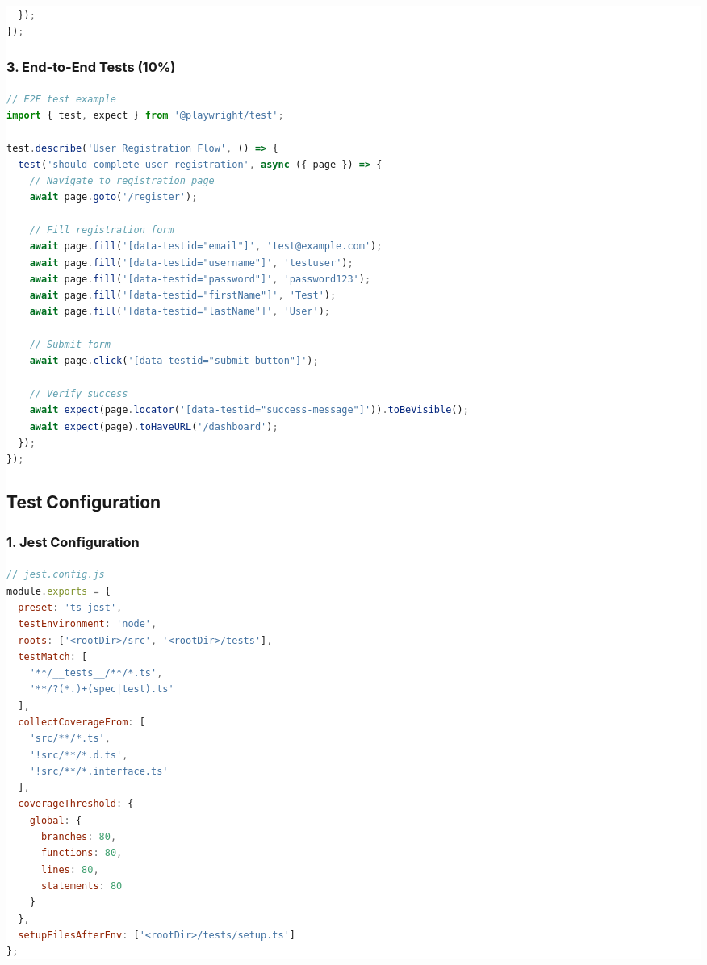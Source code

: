 ```typescript
  });
});
```

### 3. End-to-End Tests (10%)
```typescript
// E2E test example
import { test, expect } from '@playwright/test';

test.describe('User Registration Flow', () => {
  test('should complete user registration', async ({ page }) => {
    // Navigate to registration page
    await page.goto('/register');

    // Fill registration form
    await page.fill('[data-testid="email"]', 'test@example.com');
    await page.fill('[data-testid="username"]', 'testuser');
    await page.fill('[data-testid="password"]', 'password123');
    await page.fill('[data-testid="firstName"]', 'Test');
    await page.fill('[data-testid="lastName"]', 'User');

    // Submit form
    await page.click('[data-testid="submit-button"]');

    // Verify success
    await expect(page.locator('[data-testid="success-message"]')).toBeVisible();
    await expect(page).toHaveURL('/dashboard');
  });
});
```

## Test Configuration

### 1. Jest Configuration
```javascript
// jest.config.js
module.exports = {
  preset: 'ts-jest',
  testEnvironment: 'node',
  roots: ['<rootDir>/src', '<rootDir>/tests'],
  testMatch: [
    '**/__tests__/**/*.ts',
    '**/?(*.)+(spec|test).ts'
  ],
  collectCoverageFrom: [
    'src/**/*.ts',
    '!src/**/*.d.ts',
    '!src/**/*.interface.ts'
  ],
  coverageThreshold: {
    global: {
      branches: 80,
      functions: 80,
      lines: 80,
      statements: 80
    }
  },
  setupFilesAfterEnv: ['<rootDir>/tests/setup.ts']
};
```
